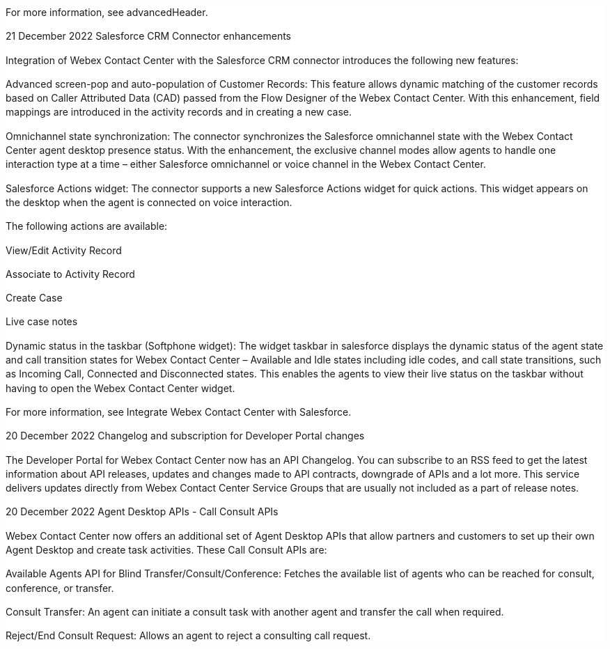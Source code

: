 For more information, see advancedHeader.

21 December 2022
Salesforce CRM Connector enhancements

Integration of Webex Contact Center with the Salesforce CRM connector introduces the following new features:

Advanced screen-pop and auto-population of Customer Records: This feature allows dynamic matching of the customer records based on Caller Attributed Data (CAD) passed from the Flow Designer of the Webex Contact Center. With this enhancement, field mappings are introduced in the activity records and in creating a new case.

Omnichannel state synchronization: The connector synchronizes the Salesforce omnichannel state with the Webex Contact Center agent desktop presence status. With the enhancement, the exclusive channel modes allow agents to handle one interaction type at a time – either Salesforce omnichannel or voice channel in the Webex Contact Center.

Salesforce Actions widget: The connector supports a new Salesforce Actions widget for quick actions. This widget appears on the desktop when the agent is connected on voice interaction.

The following actions are available:

View/Edit Activity Record

Associate to Activity Record

Create Case

Live case notes

Dynamic status in the taskbar (Softphone widget): The widget taskbar in salesforce displays the dynamic status of the agent state and call transition states for Webex Contact Center – Available and Idle states including idle codes, and call state transitions, such as Incoming Call, Connected and Disconnected states. This enables the agents to view their live status on the taskbar without having to open the Webex Contact Center widget.

For more information, see Integrate Webex Contact Center with Salesforce.

20 December 2022
Changelog and subscription for Developer Portal changes

The Developer Portal for Webex Contact Center now has an API Changelog. You can subscribe to an RSS feed to get the latest information about API releases, updates and changes made to API contracts, downgrade of APIs and a lot more. This service delivers updates directly from Webex Contact Center Service Groups that are usually not included as a part of release notes.

20 December 2022
Agent Desktop APIs - Call Consult APIs

Webex Contact Center now offers an additional set of Agent Desktop APIs that allow partners and customers to set up their own Agent Desktop and create task activities. These Call Consult APIs are:

Available Agents API for Blind Transfer/Consult/Conference: Fetches the available list of agents who can be reached for consult, conference, or transfer.

Consult Transfer: An agent can initiate a consult task with another agent and transfer the call when required.

Reject/End Consult Request: Allows an agent to reject a consulting call request.
